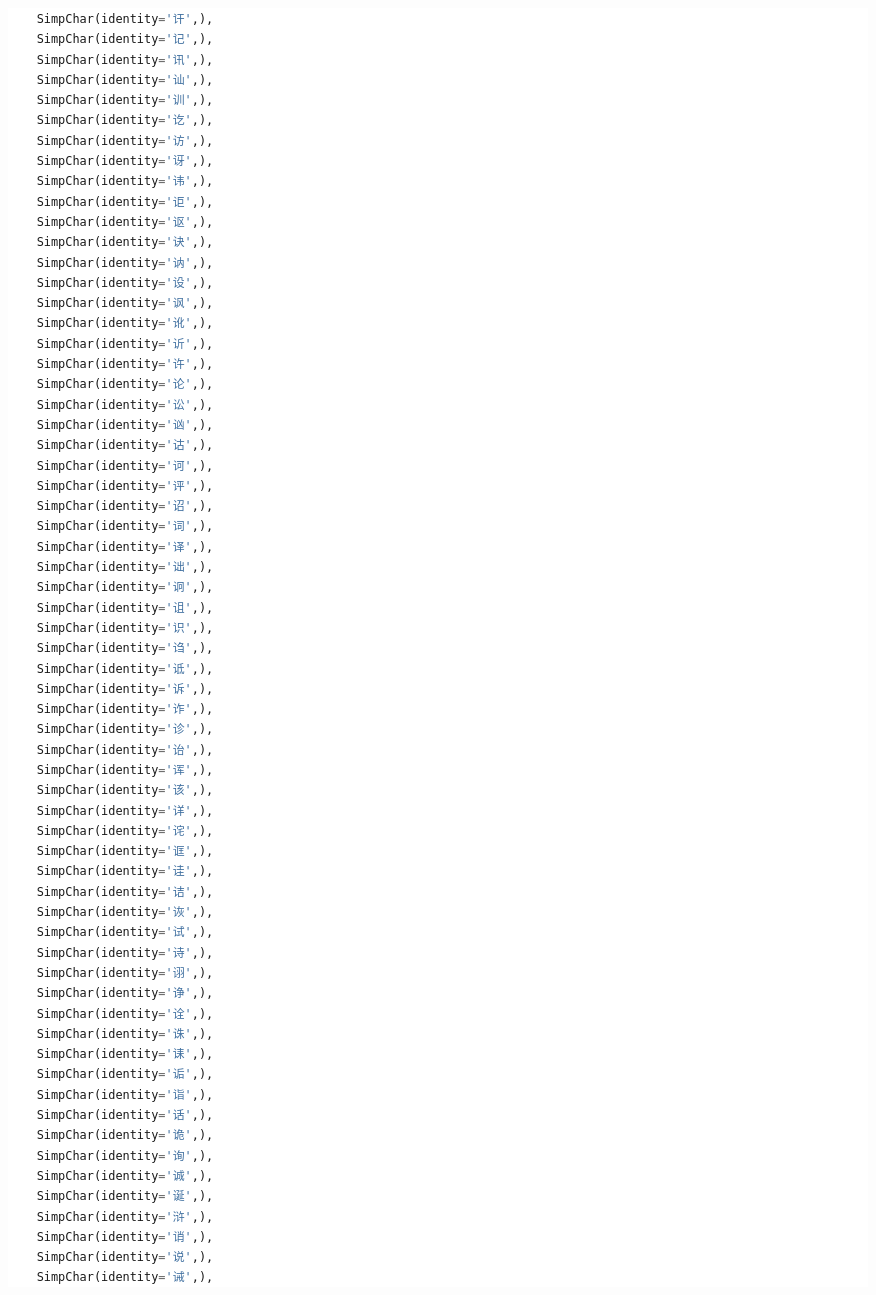 ```Python
	SimpChar(identity='讦',),
	SimpChar(identity='记',),
	SimpChar(identity='讯',),
	SimpChar(identity='讪',),
	SimpChar(identity='训',),
	SimpChar(identity='讫',),
	SimpChar(identity='访',),
	SimpChar(identity='讶',),
	SimpChar(identity='讳',),
	SimpChar(identity='讵',),
	SimpChar(identity='讴',),
	SimpChar(identity='诀',),
	SimpChar(identity='讷',),
	SimpChar(identity='设',),
	SimpChar(identity='讽',),
	SimpChar(identity='讹',),
	SimpChar(identity='䜣',),
	SimpChar(identity='许',),
	SimpChar(identity='论',),
	SimpChar(identity='讼',),
	SimpChar(identity='讻',),
	SimpChar(identity='诂',),
	SimpChar(identity='诃',),
	SimpChar(identity='评',),
	SimpChar(identity='诏',),
	SimpChar(identity='词',),
	SimpChar(identity='译',),
	SimpChar(identity='诎',),
	SimpChar(identity='诇',),
	SimpChar(identity='诅',),
	SimpChar(identity='识',),
	SimpChar(identity='诌',),
	SimpChar(identity='诋',),
	SimpChar(identity='诉',),
	SimpChar(identity='诈',),
	SimpChar(identity='诊',),
	SimpChar(identity='诒',),
	SimpChar(identity='诨',),
	SimpChar(identity='该',),
	SimpChar(identity='详',),
	SimpChar(identity='诧',),
	SimpChar(identity='诓',),
	SimpChar(identity='诖',),
	SimpChar(identity='诘',),
	SimpChar(identity='诙',),
	SimpChar(identity='试',),
	SimpChar(identity='诗',),
	SimpChar(identity='诩',),
	SimpChar(identity='诤',),
	SimpChar(identity='诠',),
	SimpChar(identity='诛',),
	SimpChar(identity='诔',),
	SimpChar(identity='诟',),
	SimpChar(identity='诣',),
	SimpChar(identity='话',),
	SimpChar(identity='诡',),
	SimpChar(identity='询',),
	SimpChar(identity='诚',),
	SimpChar(identity='诞',),
	SimpChar(identity='浒',),
	SimpChar(identity='诮',),
	SimpChar(identity='说',),
	SimpChar(identity='诫',),
```